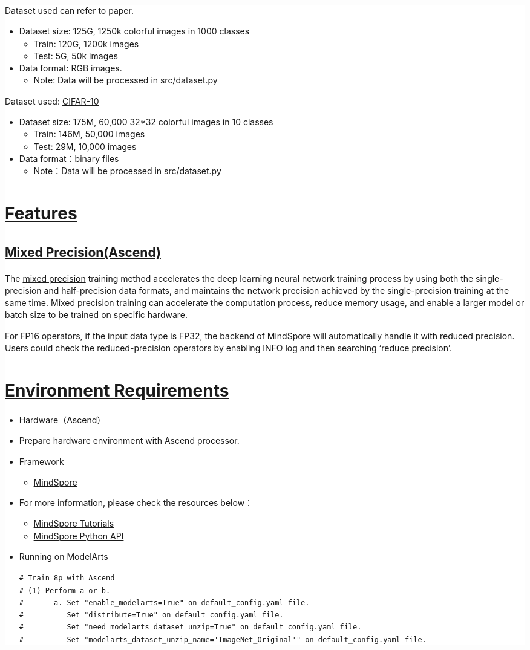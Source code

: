 Dataset used can refer to paper.

- Dataset size: 125G, 1250k colorful images in 1000 classes
    - Train: 120G, 1200k images
    - Test: 5G, 50k images
- Data format: RGB images.
    - Note: Data will be processed in src/dataset.py

Dataset used: [CIFAR-10](http://www.cs.toronto.edu/~kriz/cifar.html)

- Dataset size: 175M, 60,000 32\*32 colorful images in 10 classes
    - Train: 146M, 50,000 images
    - Test: 29M, 10,000 images
- Data format：binary files
    - Note：Data will be processed in src/dataset.py

# [Features](#contents)

## [Mixed Precision(Ascend)](#contents)

The [mixed precision](https://www.mindspore.cn/docs/programming_guide/en/master/enable_mixed_precision.html) training method accelerates the deep learning neural network training process by using both the single-precision and half-precision data formats, and maintains the network precision achieved by the single-precision training at the same time. Mixed precision training can accelerate the computation process, reduce memory usage, and enable a larger model or batch size to be trained on specific hardware.

For FP16 operators, if the input data type is FP32, the backend of MindSpore will automatically handle it with reduced precision. Users could check the reduced-precision operators by enabling INFO log and then searching ‘reduce precision’.

# [Environment Requirements](#contents)

- Hardware（Ascend）
- Prepare hardware environment with Ascend processor.
- Framework
    - [MindSpore](https://www.mindspore.cn/install/en)
- For more information, please check the resources below：
    - [MindSpore Tutorials](https://www.mindspore.cn/tutorials/en/master/index.html)
    - [MindSpore Python API](https://www.mindspore.cn/docs/api/en/master/index.html)

- Running on [ModelArts](https://support.huaweicloud.com/modelarts/)

    ```inceptionv3
    # Train 8p with Ascend
    # (1) Perform a or b.
    #       a. Set "enable_modelarts=True" on default_config.yaml file.
    #          Set "distribute=True" on default_config.yaml file.
    #          Set "need_modelarts_dataset_unzip=True" on default_config.yaml file.
    #          Set "modelarts_dataset_unzip_name='ImageNet_Original'" on default_config.yaml file.